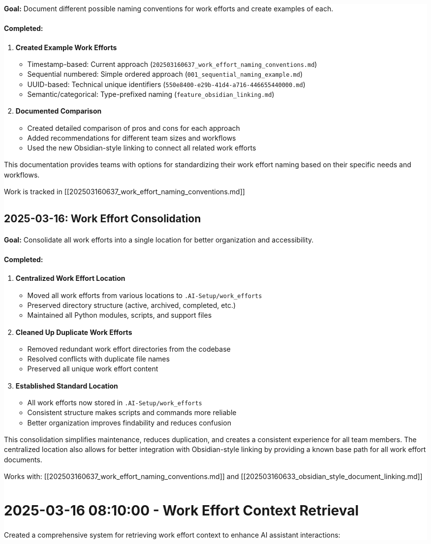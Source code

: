 **Goal:** Document different possible naming conventions for work efforts and create examples of each.

#### Completed:

1. **Created Example Work Efforts**
   - Timestamp-based: Current approach (`202503160637_work_effort_naming_conventions.md`)
   - Sequential numbered: Simple ordered approach (`001_sequential_naming_example.md`)
   - UUID-based: Technical unique identifiers (`550e8400-e29b-41d4-a716-446655440000.md`)
   - Semantic/categorical: Type-prefixed naming (`feature_obsidian_linking.md`)

2. **Documented Comparison**
   - Created detailed comparison of pros and cons for each approach
   - Added recommendations for different team sizes and workflows
   - Used the new Obsidian-style linking to connect all related work efforts

This documentation provides teams with options for standardizing their work effort naming based on their specific needs and workflows.

Work is tracked in [[202503160637_work_effort_naming_conventions.md]]

## 2025-03-16: Work Effort Consolidation

**Goal:** Consolidate all work efforts into a single location for better organization and accessibility.

#### Completed:

1. **Centralized Work Effort Location**
   - Moved all work efforts from various locations to `.AI-Setup/work_efforts`
   - Preserved directory structure (active, archived, completed, etc.)
   - Maintained all Python modules, scripts, and support files

2. **Cleaned Up Duplicate Work Efforts**
   - Removed redundant work effort directories from the codebase
   - Resolved conflicts with duplicate file names
   - Preserved all unique work effort content

3. **Established Standard Location**
   - All work efforts now stored in `.AI-Setup/work_efforts`
   - Consistent structure makes scripts and commands more reliable
   - Better organization improves findability and reduces confusion

This consolidation simplifies maintenance, reduces duplication, and creates a consistent experience for all team members. The centralized location also allows for better integration with Obsidian-style linking by providing a known base path for all work effort documents.

Works with: [[202503160637_work_effort_naming_conventions.md]] and [[202503160633_obsidian_style_document_linking.md]]

# 2025-03-16 08:10:00 - Work Effort Context Retrieval

Created a comprehensive system for retrieving work effort context to enhance AI assistant interactions:
